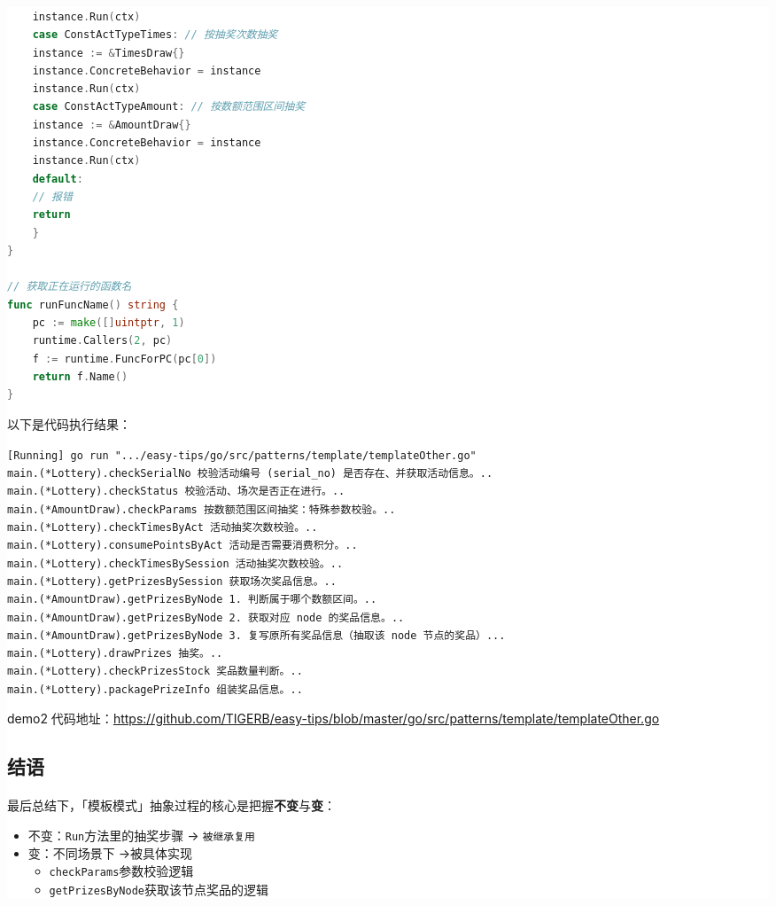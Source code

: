 ```go
    instance.Run(ctx)
    case ConstActTypeTimes: // 按抽奖次数抽奖
    instance := &TimesDraw{}
    instance.ConcreteBehavior = instance
    instance.Run(ctx)
    case ConstActTypeAmount: // 按数额范围区间抽奖
    instance := &AmountDraw{}
    instance.ConcreteBehavior = instance
    instance.Run(ctx)
    default:
    // 报错
    return
    }
}

// 获取正在运行的函数名
func runFuncName() string {
    pc := make([]uintptr, 1)
    runtime.Callers(2, pc)
    f := runtime.FuncForPC(pc[0])
    return f.Name()
}
```

以下是代码执行结果：

```
[Running] go run ".../easy-tips/go/src/patterns/template/templateOther.go"
main.(*Lottery).checkSerialNo 校验活动编号 (serial_no) 是否存在、并获取活动信息。..
main.(*Lottery).checkStatus 校验活动、场次是否正在进行。..
main.(*AmountDraw).checkParams 按数额范围区间抽奖：特殊参数校验。..
main.(*Lottery).checkTimesByAct 活动抽奖次数校验。..
main.(*Lottery).consumePointsByAct 活动是否需要消费积分。..
main.(*Lottery).checkTimesBySession 活动抽奖次数校验。..
main.(*Lottery).getPrizesBySession 获取场次奖品信息。..
main.(*AmountDraw).getPrizesByNode 1. 判断属于哪个数额区间。..
main.(*AmountDraw).getPrizesByNode 2. 获取对应 node 的奖品信息。..
main.(*AmountDraw).getPrizesByNode 3. 复写原所有奖品信息（抽取该 node 节点的奖品）...
main.(*Lottery).drawPrizes 抽奖。..
main.(*Lottery).checkPrizesStock 奖品数量判断。..
main.(*Lottery).packagePrizeInfo 组装奖品信息。..
```

demo2 代码地址：https://github.com/TIGERB/easy-tips/blob/master/go/src/patterns/template/templateOther.go

## 结语

最后总结下，「模板模式」抽象过程的核心是把握**不变**与**变**：

- 不变：`Run`方法里的抽奖步骤 -> `被继承复用`
- 变：不同场景下 ->被具体实现
    - `checkParams`参数校验逻辑
    - `getPrizesByNode`获取该节点奖品的逻辑
